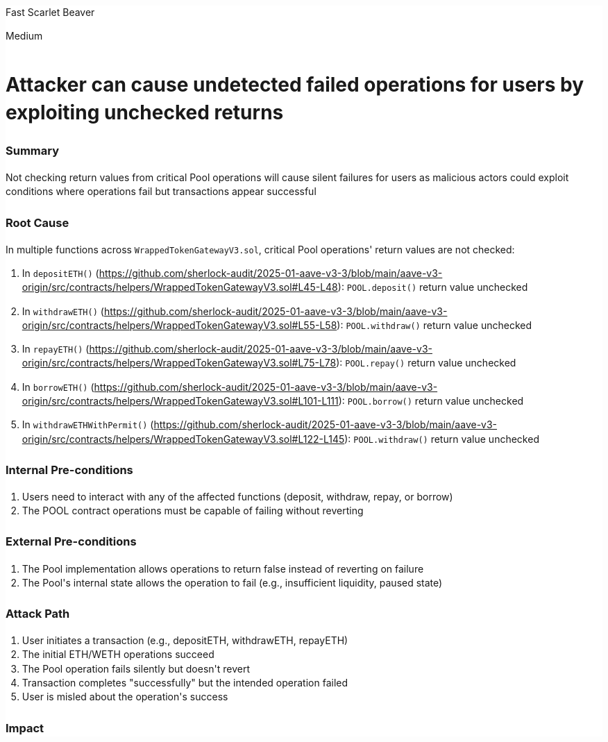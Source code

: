 Fast Scarlet Beaver

Medium

# Attacker can cause undetected failed operations for users by exploiting unchecked returns

### Summary

Not checking return values from critical Pool operations will cause silent failures for users as malicious actors could exploit conditions where operations fail but transactions appear successful

### Root Cause

In multiple functions across `WrappedTokenGatewayV3.sol`, critical Pool operations' return values are not checked:
1. In `depositETH()` (https://github.com/sherlock-audit/2025-01-aave-v3-3/blob/main/aave-v3-origin/src/contracts/helpers/WrappedTokenGatewayV3.sol#L45-L48): `POOL.deposit()` return value unchecked

2. In `withdrawETH()` (https://github.com/sherlock-audit/2025-01-aave-v3-3/blob/main/aave-v3-origin/src/contracts/helpers/WrappedTokenGatewayV3.sol#L55-L58): `POOL.withdraw()` return value unchecked

3. In `repayETH()` (https://github.com/sherlock-audit/2025-01-aave-v3-3/blob/main/aave-v3-origin/src/contracts/helpers/WrappedTokenGatewayV3.sol#L75-L78): `POOL.repay()` return value unchecked

4. In `borrowETH()` (https://github.com/sherlock-audit/2025-01-aave-v3-3/blob/main/aave-v3-origin/src/contracts/helpers/WrappedTokenGatewayV3.sol#L101-L111): `POOL.borrow()` return value unchecked

5. In `withdrawETHWithPermit()` (https://github.com/sherlock-audit/2025-01-aave-v3-3/blob/main/aave-v3-origin/src/contracts/helpers/WrappedTokenGatewayV3.sol#L122-L145): `POOL.withdraw()` return value unchecked

### Internal Pre-conditions

1. Users need to interact with any of the affected functions (deposit, withdraw, repay, or borrow)
2. The POOL contract operations must be capable of failing without reverting

### External Pre-conditions

1. The Pool implementation allows operations to return false instead of reverting on failure
2. The Pool's internal state allows the operation to fail (e.g., insufficient liquidity, paused state)

### Attack Path

1. User initiates a transaction (e.g., depositETH, withdrawETH, repayETH)
2. The initial ETH/WETH operations succeed
3. The Pool operation fails silently but doesn't revert
4. Transaction completes "successfully" but the intended operation failed
5. User is misled about the operation's success

### Impact
